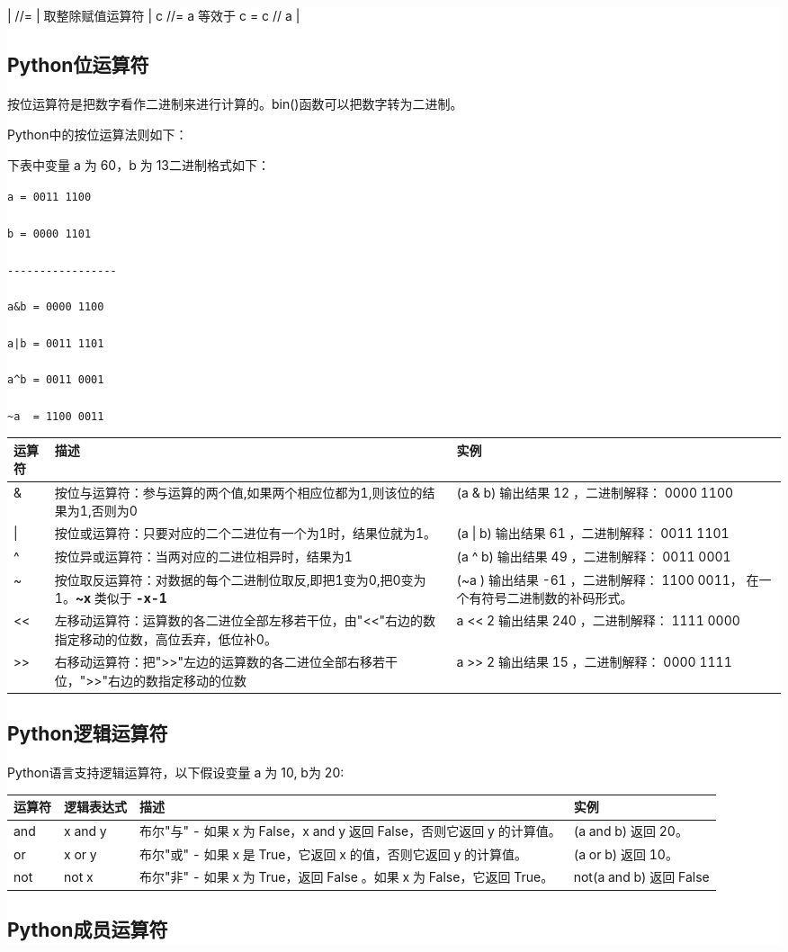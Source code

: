 | //=    | 取整除赋值运算符 | c //= a 等效于 c = c // a             |



## Python位运算符

按位运算符是把数字看作二进制来进行计算的。bin()函数可以把数字转为二进制。

Python中的按位运算法则如下：

下表中变量 a 为 60，b 为 13二进制格式如下：

```
a = 0011 1100

b = 0000 1101

-----------------

a&b = 0000 1100

a|b = 0011 1101

a^b = 0011 0001

~a  = 1100 0011
```

| 运算符 | 描述                                                         | 实例                                                         |
| :----- | :----------------------------------------------------------- | :----------------------------------------------------------- |
| &      | 按位与运算符：参与运算的两个值,如果两个相应位都为1,则该位的结果为1,否则为0 | (a & b) 输出结果 12 ，二进制解释： 0000 1100                 |
| \|     | 按位或运算符：只要对应的二个二进位有一个为1时，结果位就为1。 | (a \| b) 输出结果 61 ，二进制解释： 0011 1101                |
| ^      | 按位异或运算符：当两对应的二进位相异时，结果为1              | (a ^ b) 输出结果 49 ，二进制解释： 0011 0001                 |
| ~      | 按位取反运算符：对数据的每个二进制位取反,即把1变为0,把0变为1。**~x** 类似于 **-x-1** | (~a ) 输出结果 -61 ，二进制解释： 1100 0011， 在一个有符号二进制数的补码形式。 |
| <<     | 左移动运算符：运算数的各二进位全部左移若干位，由"<<"右边的数指定移动的位数，高位丢弃，低位补0。 | a << 2 输出结果 240 ，二进制解释： 1111 0000                 |
| >>     | 右移动运算符：把">>"左边的运算数的各二进位全部右移若干位，">>"右边的数指定移动的位数 | a >> 2 输出结果 15 ，二进制解释： 0000 1111                  |

## Python逻辑运算符

Python语言支持逻辑运算符，以下假设变量 a 为 10, b为 20:

| 运算符 | 逻辑表达式 | 描述                                                         | 实例                    |
| :----- | :--------- | :----------------------------------------------------------- | :---------------------- |
| and    | x and y    | 布尔"与" - 如果 x 为 False，x and y 返回 False，否则它返回 y 的计算值。 | (a and b) 返回 20。     |
| or     | x or y     | 布尔"或" - 如果 x 是 True，它返回 x 的值，否则它返回 y 的计算值。 | (a or b) 返回 10。      |
| not    | not x      | 布尔"非" - 如果 x 为 True，返回 False 。如果 x 为 False，它返回 True。 | not(a and b) 返回 False |

## Python成员运算符
